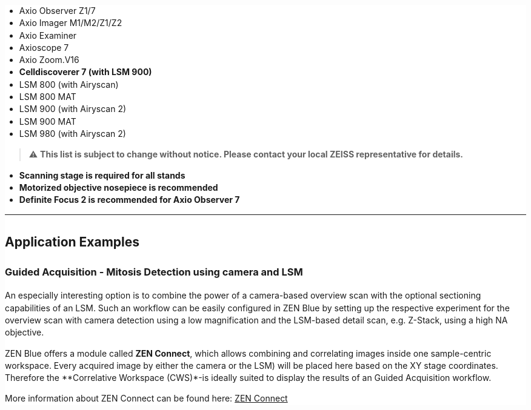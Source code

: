 - Axio Observer Z1/7​
- Axio Imager M1/M2/Z1/Z2​
- Axio Examiner​
- Axioscope 7​
- Axio Zoom.V16​
- **Celldiscoverer 7 (with LSM 900)​**
- LSM 800 (with Airyscan)​
- LSM 800 MAT​
- LSM 900 (with Airyscan 2)​
- LSM 900 MAT​
- LSM 980 (with Airyscan 2)​
​
> :warning: **This list is subject to change without notice. Please contact your local ZEISS representative for details.**

- **Scanning stage is required for all stands​**
- **Motorized objective nosepiece is recommended​**
- **Definite Focus 2 is recommended for Axio Observer 7**

***

## Application Examples

### Guided Acquisition - Mitosis Detection using camera and LSM

An especially interesting option is to combine the power of a camera-based overview scan with the optional sectioning capabilities of an LSM. Such an workflow can be easily configured in ZEN Blue by setting up the respective experiment for the overview scan with camera detection using a low magnification and the LSM-based detail scan, e.g. Z-Stack, using a high NA objective.

ZEN Blue offers a module called **ZEN Connect**, which allows combining and correlating images inside one sample-centric workspace. Every acquired image by either the camera or the LSM) will be placed here based on the XY stage coordinates. Therefore the **Correlative Workspace (CWS)*-is ideally suited to display the results of an Guided Acquisition workflow.

More information about ZEN Connect can be found here: [ZEN Connect](https://www.zeiss.com/microscopy/int/products/microscope-software/zen-connect-image-overlay-and-correlative-microscopy.html)
